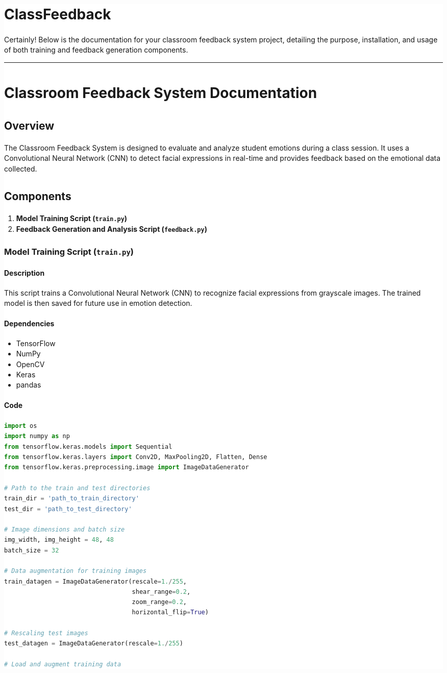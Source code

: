# ClassFeedback


Certainly! Below is the documentation for your classroom feedback system project, detailing the purpose, installation, and usage of both training and feedback generation components.

---

# Classroom Feedback System Documentation

## Overview

The Classroom Feedback System is designed to evaluate and analyze student emotions during a class session. It uses a Convolutional Neural Network (CNN) to detect facial expressions in real-time and provides feedback based on the emotional data collected.

## Components

1. **Model Training Script (`train.py`)**
2. **Feedback Generation and Analysis Script (`feedback.py`)**

### Model Training Script (`train.py`)

#### Description

This script trains a Convolutional Neural Network (CNN) to recognize facial expressions from grayscale images. The trained model is then saved for future use in emotion detection.

#### Dependencies

- TensorFlow
- NumPy
- OpenCV
- Keras
- pandas

#### Code

```python
import os
import numpy as np
from tensorflow.keras.models import Sequential
from tensorflow.keras.layers import Conv2D, MaxPooling2D, Flatten, Dense
from tensorflow.keras.preprocessing.image import ImageDataGenerator

# Path to the train and test directories
train_dir = 'path_to_train_directory'
test_dir = 'path_to_test_directory'

# Image dimensions and batch size
img_width, img_height = 48, 48
batch_size = 32

# Data augmentation for training images
train_datagen = ImageDataGenerator(rescale=1./255,
                                   shear_range=0.2,
                                   zoom_range=0.2,
                                   horizontal_flip=True)

# Rescaling test images
test_datagen = ImageDataGenerator(rescale=1./255)

# Load and augment training data
```